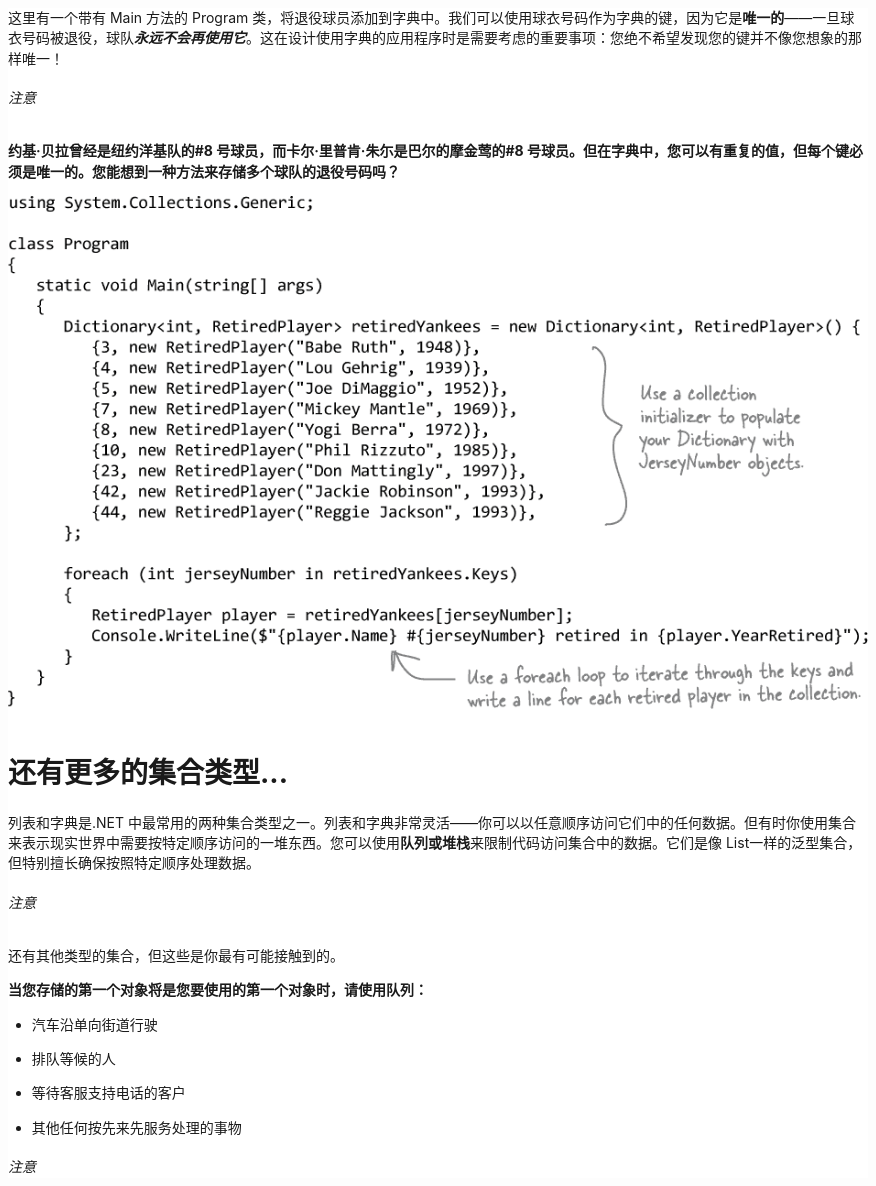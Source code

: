 这里有一个带有 Main 方法的 Program 类，将退役球员添加到字典中。我们可以使用球衣号码作为字典的键，因为它是**唯一的**——一旦球衣号码被退役，球队***永远不会再使用它***。这在设计使用字典的应用程序时是需要考虑的重要事项：您绝不希望发现您的键并不像您想象的那样唯一！

###### 注意

**约基·贝拉曾经是纽约洋基队的#8 号球员，而卡尔·里普肯·朱尓是巴尔的摩金莺的#8 号球员。但在字典中，您可以有重复的值，但每个键必须是唯一的。您能想到一种方法来存储多个球队的退役号码吗？**

![图像](img/444fig01.png)

# 还有更多的集合类型...

列表和字典是.NET 中最常用的两种集合类型之一。列表和字典非常灵活——你可以以任意顺序访问它们中的任何数据。但有时你使用集合来表示现实世界中需要按特定顺序访问的一堆东西。您可以使用**队列或堆栈**来限制代码访问集合中的数据。它们是像 List<T>一样的泛型集合，但特别擅长确保按照特定顺序处理数据。

###### 注意

还有其他类型的集合，但这些是你最有可能接触到的。

**当您存储的第一个对象将是您要使用的第一个对象时，请使用队列：**

+   汽车沿单向街道行驶

+   排队等候的人

+   等待客服支持电话的客户

+   其他任何按先来先服务处理的事物

###### 注意
